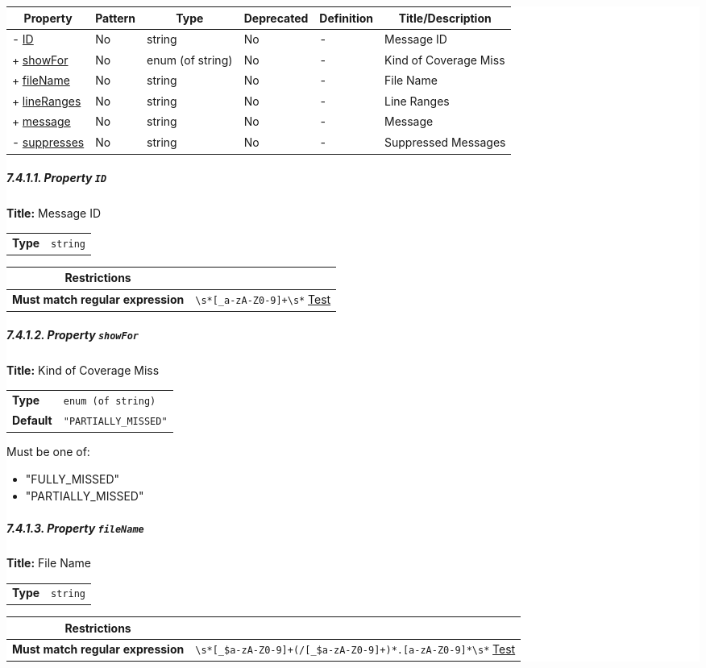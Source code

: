 | Property                                             | Pattern | Type             | Deprecated | Definition | Title/Description     |
| ---------------------------------------------------- | ------- | ---------------- | ---------- | ---------- | --------------------- |
| - [ID](#coverage_feedback_items_ID )                 | No      | string           | No         | -          | Message ID            |
| + [showFor](#coverage_feedback_items_showFor )       | No      | enum (of string) | No         | -          | Kind of Coverage Miss |
| + [fileName](#coverage_feedback_items_fileName )     | No      | string           | No         | -          | File Name             |
| + [lineRanges](#coverage_feedback_items_lineRanges ) | No      | string           | No         | -          | Line Ranges           |
| + [message](#coverage_feedback_items_message )       | No      | string           | No         | -          | Message               |
| - [suppresses](#coverage_feedback_items_suppresses ) | No      | string           | No         | -          | Suppressed Messages   |

##### <a name="coverage_feedback_items_ID"></a>7.4.1.1. Property `ID`

**Title:** Message ID

|          |          |
| -------- | -------- |
| **Type** | `string` |

| Restrictions                      |                                                                                                 |
| --------------------------------- | ----------------------------------------------------------------------------------------------- |
| **Must match regular expression** | ```\s*[_a-zA-Z0-9]+\s*``` [Test](https://regex101.com/?regex=%5Cs%2A%5B_a-zA-Z0-9%5D%2B%5Cs%2A) |

##### <a name="coverage_feedback_items_showFor"></a>7.4.1.2. Property `showFor`

**Title:** Kind of Coverage Miss

|             |                      |
| ----------- | -------------------- |
| **Type**    | `enum (of string)`   |
| **Default** | `"PARTIALLY_MISSED"` |

Must be one of:
* "FULLY_MISSED"
* "PARTIALLY_MISSED"

##### <a name="coverage_feedback_items_fileName"></a>7.4.1.3. Property `fileName`

**Title:** File Name

|          |          |
| -------- | -------- |
| **Type** | `string` |

| Restrictions                      |                                                                                                                                                                                         |
| --------------------------------- | --------------------------------------------------------------------------------------------------------------------------------------------------------------------------------------- |
| **Must match regular expression** | ```\s*[_$a-zA-Z0-9]+(/[_$a-zA-Z0-9]+)*.[a-zA-Z0-9]*\s*``` [Test](https://regex101.com/?regex=%5Cs%2A%5B_%24a-zA-Z0-9%5D%2B%28%2F%5B_%24a-zA-Z0-9%5D%2B%29%2A.%5Ba-zA-Z0-9%5D%2A%5Cs%2A) |
